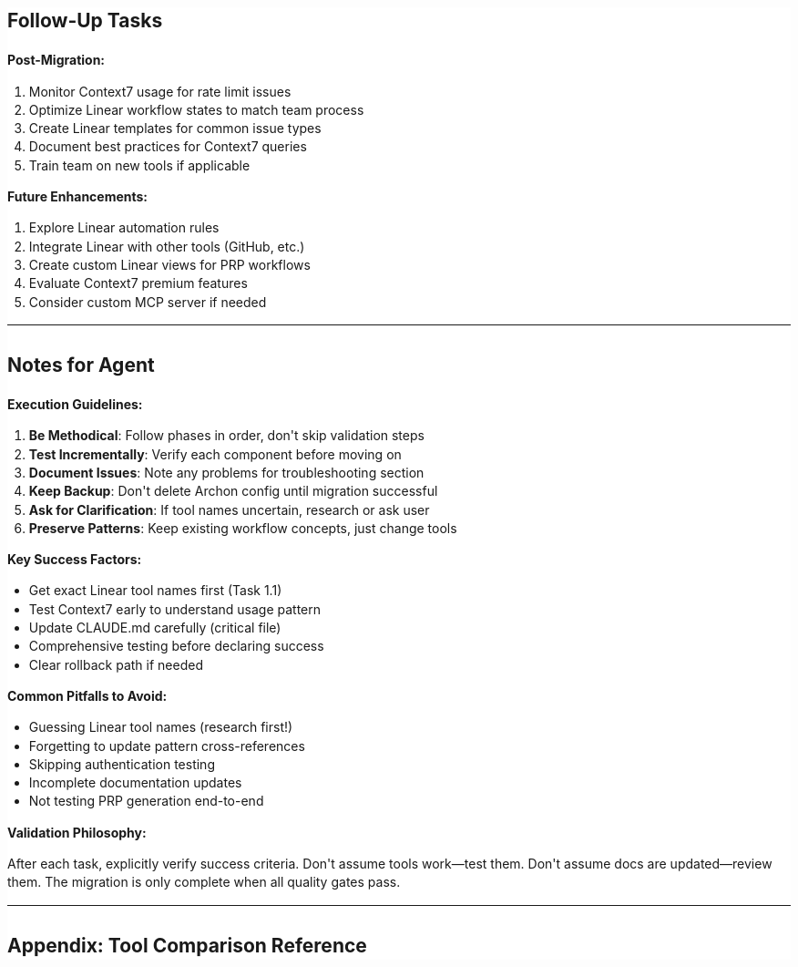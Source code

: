 ## Follow-Up Tasks

**Post-Migration:**
1. Monitor Context7 usage for rate limit issues
2. Optimize Linear workflow states to match team process
3. Create Linear templates for common issue types
4. Document best practices for Context7 queries
5. Train team on new tools if applicable

**Future Enhancements:**
1. Explore Linear automation rules
2. Integrate Linear with other tools (GitHub, etc.)
3. Create custom Linear views for PRP workflows
4. Evaluate Context7 premium features
5. Consider custom MCP server if needed

---

## Notes for Agent

**Execution Guidelines:**

1. **Be Methodical**: Follow phases in order, don't skip validation steps
2. **Test Incrementally**: Verify each component before moving on
3. **Document Issues**: Note any problems for troubleshooting section
4. **Keep Backup**: Don't delete Archon config until migration successful
5. **Ask for Clarification**: If tool names uncertain, research or ask user
6. **Preserve Patterns**: Keep existing workflow concepts, just change tools

**Key Success Factors:**

- Get exact Linear tool names first (Task 1.1)
- Test Context7 early to understand usage pattern
- Update CLAUDE.md carefully (critical file)
- Comprehensive testing before declaring success
- Clear rollback path if needed

**Common Pitfalls to Avoid:**

- Guessing Linear tool names (research first!)
- Forgetting to update pattern cross-references
- Skipping authentication testing
- Incomplete documentation updates
- Not testing PRP generation end-to-end

**Validation Philosophy:**

After each task, explicitly verify success criteria. Don't assume tools work—test them. Don't assume docs are updated—review them. The migration is only complete when all quality gates pass.

---

## Appendix: Tool Comparison Reference
